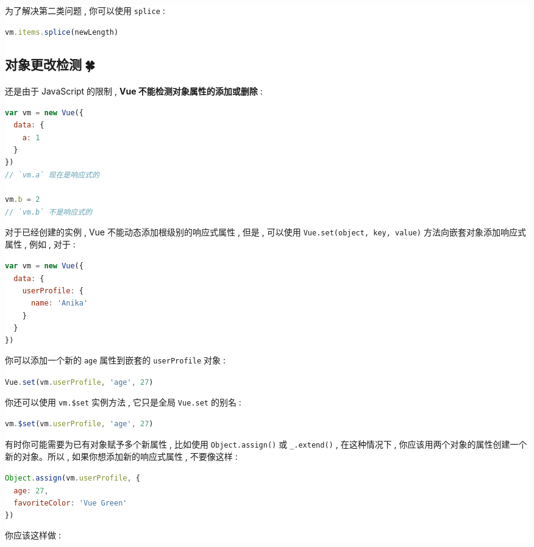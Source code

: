 为了解决第二类问题 , 你可以使用 `splice` : 

```javascript
vm.items.splice(newLength)
```

## 对象更改检测  🍀

还是由于 JavaScript 的限制 , **Vue 不能检测对象属性的添加或删除** : 

```javascript
var vm = new Vue({
  data: {
    a: 1
  }
})
// `vm.a` 现在是响应式的

vm.b = 2
// `vm.b` 不是响应式的
```

对于已经创建的实例 , Vue 不能动态添加根级别的响应式属性 , 但是 , 可以使用 `Vue.set(object, key, value)` 方法向嵌套对象添加响应式属性 , 例如 , 对于 : 

```javascript
var vm = new Vue({
  data: {
    userProfile: {
      name: 'Anika'
    }
  }
})
```

你可以添加一个新的 `age` 属性到嵌套的 `userProfile` 对象 : 

```javascript
Vue.set(vm.userProfile, 'age', 27)
```

你还可以使用 `vm.$set` 实例方法 , 它只是全局 `Vue.set` 的别名 : 

```javascript
vm.$set(vm.userProfile, 'age', 27)
```

有时你可能需要为已有对象赋予多个新属性 , 比如使用 `Object.assign()` 或 `_.extend()` , 在这种情况下 , 你应该用两个对象的属性创建一个新的对象。所以 , 如果你想添加新的响应式属性 , 不要像这样 : 

```javascript
Object.assign(vm.userProfile, {
  age: 27,
  favoriteColor: 'Vue Green'
})
```

你应该这样做 : 
